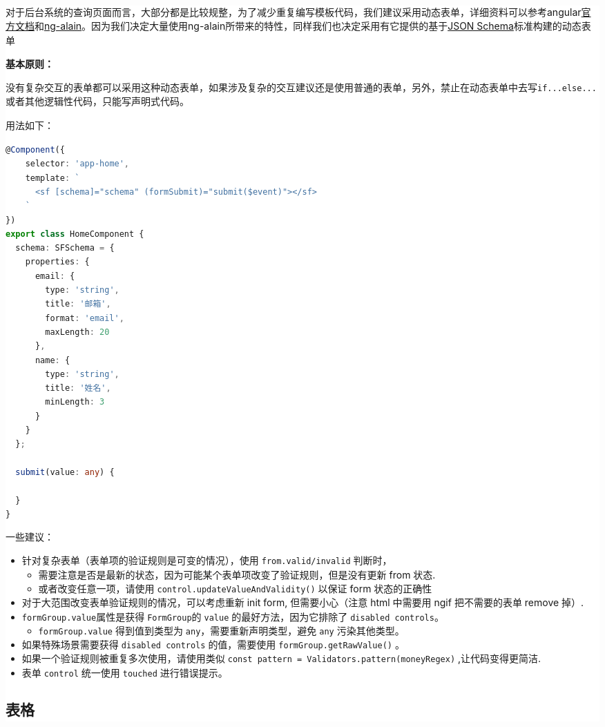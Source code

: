 对于后台系统的查询页面而言，大部分都是比较规整，为了减少重复编写模板代码，我们建议采用动态表单，详细资料可以参考angular[官方文档](https://angular.cn/guide/dynamic-form)和[ng-alain](https://ng-alain.com/form/getting-started/zh)。因为我们决定大量使用ng-alain所带来的特性，同样我们也决定采用有它提供的基于[JSON Schema](http://json-schema.org/)标准构建的动态表单

**基本原则：**

没有复杂交互的表单都可以采用这种动态表单，如果涉及复杂的交互建议还是使用普通的表单，另外，禁止在动态表单中去写`if...else...`或者其他逻辑性代码，只能写声明式代码。

用法如下：

```ts
@Component({
    selector: 'app-home',
    template: `
      <sf [schema]="schema" (formSubmit)="submit($event)"></sf>
    `
})
export class HomeComponent {
  schema: SFSchema = {
    properties: {
      email: {
        type: 'string',
        title: '邮箱',
        format: 'email',
        maxLength: 20
      },
      name: {
        type: 'string',
        title: '姓名',
        minLength: 3
      }
    }
  };

  submit(value: any) {

  }
}
```



一些建议：

- 针对复杂表单（表单项的验证规则是可变的情况），使用 `from.valid/invalid` 判断时，
  - 需要注意是否是最新的状态，因为可能某个表单项改变了验证规则，但是没有更新 from 状态.
  - 或者改变任意一项，请使用 `control.updateValueAndValidity()` 以保证 form 状态的正确性
- 对于大范围改变表单验证规则的情况，可以考虑重新 init form, 但需要小心（注意 html 中需要用 ngif 把不需要的表单 remove 掉）.
- `formGroup.value`属性是获得 `FormGroup`的 `value` 的最好方法，因为它排除了 `disabled controls`。
  - `formGroup.value` 得到值到类型为 `any`，需要重新声明类型，避免 `any` 污染其他类型。
- 如果特殊场景需要获得 `disabled controls` 的值，需要使用 `formGroup.getRawValue()` 。
- 如果一个验证规则被重复多次使用，请使用类似 `const pattern = Validators.pattern(moneyRegex)` ,让代码变得更简洁.
- 表单 `control` 统一使用 `touched` 进行错误提示。

## 表格
